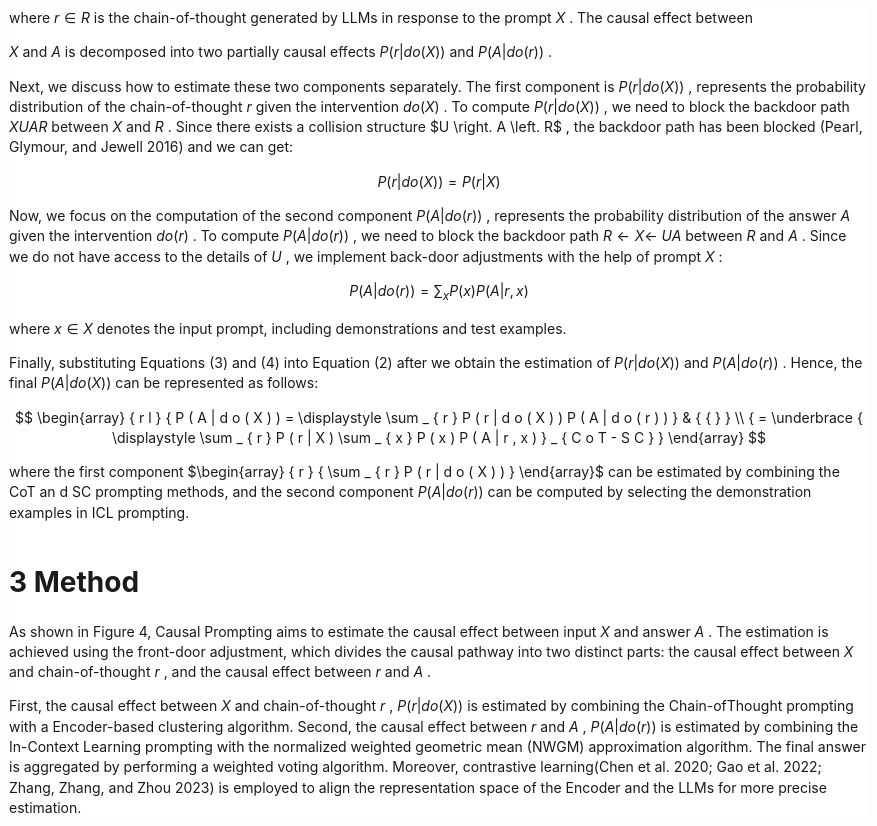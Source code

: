 where $r \in R$ is the chain-of-thought generated by LLMs in response to the prompt $X$ . The causal effect between

$X$ and $A$ is decomposed into two partially causal effects $P ( r | d o ( X ) )$ and $P ( A | d o ( r ) )$ .

Next, we discuss how to estimate these two components separately. The first component is $P ( r | d o ( X ) )$ , represents the probability distribution of the chain-of-thought $r$ given the intervention $d o ( X )$ . To compute $P ( r | d o ( X ) )$ , we need to block the backdoor path $X  U  A  R$ between $X$ and $R$ . Since there exists a collision structure $U \right. A \left. R$ , the backdoor path has been blocked (Pearl, Glymour, and Jewell 2016) and we can get:

$$
P ( r | d o ( X ) ) = P ( r | X )
$$

Now, we focus on the computation of the second component $P ( A | d o ( r ) )$ , represents the probability distribution of the answer $A$ given the intervention $d o ( r )$ . To compute $P ( A | d o ( r ) )$ , we need to block the backdoor path $R \gets X \gets$ $U  A$ between $R$ and $A$ . Since we do not have access to the details of $U$ , we implement back-door adjustments with the help of prompt $X$ :

$$
P ( A | d o ( r ) ) = \sum _ { x } P ( x ) P ( A | r , x )
$$

where $x \in X$ denotes the input prompt, including demonstrations and test examples.

Finally, substituting Equations (3) and (4) into Equation (2) after we obtain the estimation of $P ( r | d o ( X ) )$ and $P ( A | d o ( r ) )$ . Hence, the final $P ( A | d o ( X ) )$ can be represented as follows:

$$
\begin{array} { r l } { P ( A | d o ( X ) ) = \displaystyle \sum _ { r } P ( r | d o ( X ) ) P ( A | d o ( r ) ) } & { { } } \\ { = \underbrace { \displaystyle \sum _ { r } P ( r | X ) \sum _ { x } P ( x ) P ( A | r , x ) } _ { C o T - S C } } \end{array}
$$

where the first component $\begin{array} { r } { \sum _ { r } P ( r | d o ( X ) ) } \end{array}$ can be estimated by combining the CoT an d SC prompting methods, and the second component $P ( A | d o ( r ) )$ can be computed by selecting the demonstration examples in ICL prompting.

# 3 Method

As shown in Figure 4, Causal Prompting aims to estimate the causal effect between input $X$ and answer $A$ . The estimation is achieved using the front-door adjustment, which divides the causal pathway into two distinct parts: the causal effect between $X$ and chain-of-thought $r$ , and the causal effect between $r$ and $A$ .

First, the causal effect between $X$ and chain-of-thought $r$ , $P ( r | d o ( X ) )$ is estimated by combining the Chain-ofThought prompting with a Encoder-based clustering algorithm. Second, the causal effect between $r$ and $A$ , $P ( A | d o ( r ) )$ is estimated by combining the In-Context Learning prompting with the normalized weighted geometric mean (NWGM) approximation algorithm. The final answer is aggregated by performing a weighted voting algorithm. Moreover, contrastive learning(Chen et al. 2020; Gao et al. 2022; Zhang, Zhang, and Zhou 2023) is employed to align the representation space of the Encoder and the LLMs for more precise estimation.

